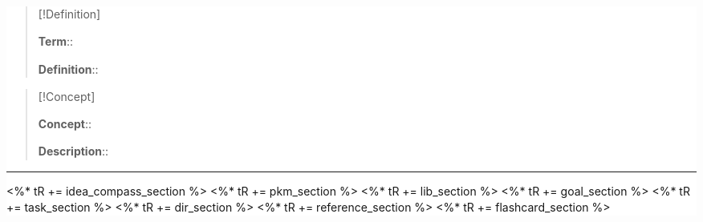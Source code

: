 
> [!Definition]
> 
> **Term**::
> 
> **Definition**::

> [!Concept]
> 
> **Concept**::
> 
> **Description**::

---

<%* tR += idea_compass_section %>
<%* tR += pkm_section %>
<%* tR += lib_section %>
<%* tR += goal_section %>
<%* tR += task_section %>
<%* tR += dir_section %>
<%* tR += reference_section %>
<%* tR += flashcard_section %>